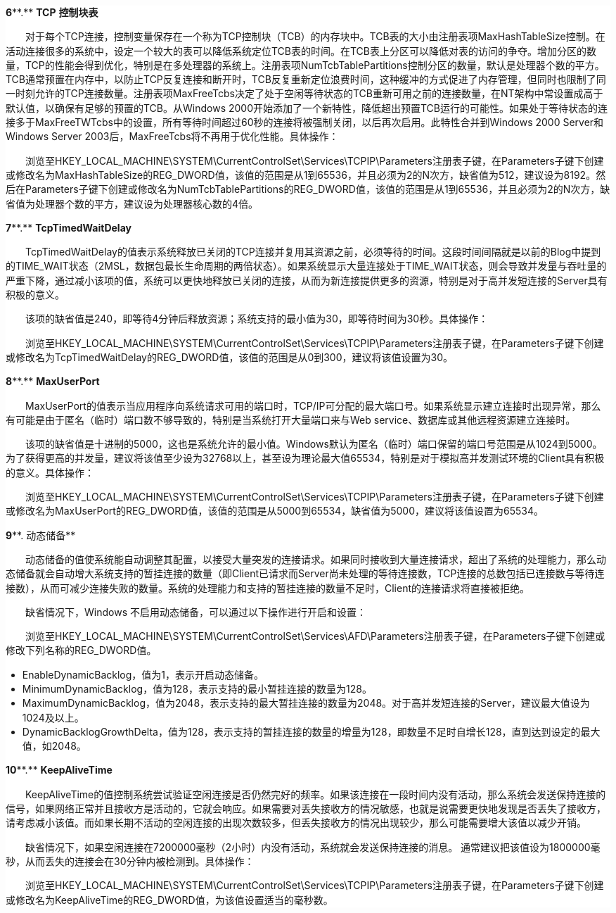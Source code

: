**6****.** **TCP** **控制块表**

　　对于每个TCP连接，控制变量保存在一个称为TCP控制块（TCB）的内存块中。TCB表的大小由注册表项MaxHashTableSize控制。在活动连接很多的系统中，设定一个较大的表可以降低系统定位TCB表的时间。在TCB表上分区可以降低对表的访问的争夺。增加分区的数量，TCP的性能会得到优化，特别是在多处理器的系统上。注册表项NumTcbTablePartitions控制分区的数量，默认是处理器个数的平方。TCB通常预置在内存中，以防止TCP反复连接和断开时，TCB反复重新定位浪费时间，这种缓冲的方式促进了内存管理，但同时也限制了同一时刻允许的TCP连接数量。注册表项MaxFreeTcbs决定了处于空闲等待状态的TCB重新可用之前的连接数量，在NT架构中常设置成高于默认值，以确保有足够的预置的TCB。从Windows 2000开始添加了一个新特性，降低超出预置TCB运行的可能性。如果处于等待状态的连接多于MaxFreeTWTcbs中的设置，所有等待时间超过60秒的连接将被强制关闭，以后再次启用。此特性合并到Windows 2000 Server和Windows Server 2003后，MaxFreeTcbs将不再用于优化性能。具体操作：

　　浏览至HKEY_LOCAL_MACHINE\SYSTEM\CurrentControlSet\Services\TCPIP\Parameters注册表子键，在Parameters子键下创建或修改名为MaxHashTableSize的REG_DWORD值，该值的范围是从1到65536，并且必须为2的N次方，缺省值为512，建议设为8192。然后在Parameters子键下创建或修改名为NumTcbTablePartitions的REG_DWORD值，该值的范围是从1到65536，并且必须为2的N次方，缺省值为处理器个数的平方，建议设为处理器核心数的4倍。

**7****.** **TcpTimedWaitDelay**

　　TcpTimedWaitDelay的值表示系统释放已关闭的TCP连接并复用其资源之前，必须等待的时间。这段时间间隔就是以前的Blog中提到的TIME_WAIT状态（2MSL，数据包最长生命周期的两倍状态）。如果系统显示大量连接处于TIME_WAIT状态，则会导致并发量与吞吐量的严重下降，通过减小该项的值，系统可以更快地释放已关闭的连接，从而为新连接提供更多的资源，特别是对于高并发短连接的Server具有积极的意义。

　　该项的缺省值是240，即等待4分钟后释放资源；系统支持的最小值为30，即等待时间为30秒。具体操作：

　　浏览至HKEY_LOCAL_MACHINE\SYSTEM\CurrentControlSet\Services\TCPIP\Parameters注册表子键，在Parameters子键下创建或修改名为TcpTimedWaitDelay的REG_DWORD值，该值的范围是从0到300，建议将该值设置为30。

**8****.** **MaxUserPort**

　　MaxUserPort的值表示当应用程序向系统请求可用的端口时，TCP/IP可分配的最大端口号。如果系统显示建立连接时出现异常，那么有可能是由于匿名（临时）端口数不够导致的，特别是当系统打开大量端口来与Web service、数据库或其他远程资源建立连接时。

　　该项的缺省值是十进制的5000，这也是系统允许的最小值。Windows默认为匿名（临时）端口保留的端口号范围是从1024到5000。为了获得更高的并发量，建议将该值至少设为32768以上，甚至设为理论最大值65534，特别是对于模拟高并发测试环境的Client具有积极的意义。具体操作：

　　浏览至HKEY_LOCAL_MACHINE\SYSTEM\CurrentControlSet\Services\TCPIP\Parameters注册表子键，在Parameters子键下创建或修改名为MaxUserPort的REG_DWORD值，该值的范围是从5000到65534，缺省值为5000，建议将该值设置为65534。

**9****. 动态储备**

　　动态储备的值使系统能自动调整其配置，以接受大量突发的连接请求。如果同时接收到大量连接请求，超出了系统的处理能力，那么动态储备就会自动增大系统支持的暂挂连接的数量（即Client已请求而Server尚未处理的等待连接数，TCP连接的总数包括已连接数与等待连接数），从而可减少连接失败的数量。系统的处理能力和支持的暂挂连接的数量不足时，Client的连接请求将直接被拒绝。

　　缺省情况下，Windows 不启用动态储备，可以通过以下操作进行开启和设置：

　　浏览至HKEY_LOCAL_MACHINE\SYSTEM\CurrentControlSet\Services\AFD\Parameters注册表子键，在Parameters子键下创建或修改下列名称的REG_DWORD值。

- EnableDynamicBacklog，值为1，表示开启动态储备。
- MinimumDynamicBacklog，值为128，表示支持的最小暂挂连接的数量为128。
- MaximumDynamicBacklog，值为2048，表示支持的最大暂挂连接的数量为2048。对于高并发短连接的Server，建议最大值设为1024及以上。
- DynamicBacklogGrowthDelta，值为128，表示支持的暂挂连接的数量的增量为128，即数量不足时自增长128，直到达到设定的最大值，如2048。

**10****.** **KeepAliveTime**

　　KeepAliveTime的值控制系统尝试验证空闲连接是否仍然完好的频率。如果该连接在一段时间内没有活动，那么系统会发送保持连接的信号，如果网络正常并且接收方是活动的，它就会响应。如果需要对丢失接收方的情况敏感，也就是说需要更快地发现是否丢失了接收方，请考虑减小该值。而如果长期不活动的空闲连接的出现次数较多，但丢失接收方的情况出现较少，那么可能需要增大该值以减少开销。

　　缺省情况下，如果空闲连接在7200000毫秒（2小时）内没有活动，系统就会发送保持连接的消息。 通常建议把该值设为1800000毫秒，从而丢失的连接会在30分钟内被检测到。具体操作：

　　浏览至HKEY_LOCAL_MACHINE\SYSTEM\CurrentControlSet\Services\TCPIP\Parameters注册表子键，在Parameters子键下创建或修改名为KeepAliveTime的REG_DWORD值，为该值设置适当的毫秒数。
